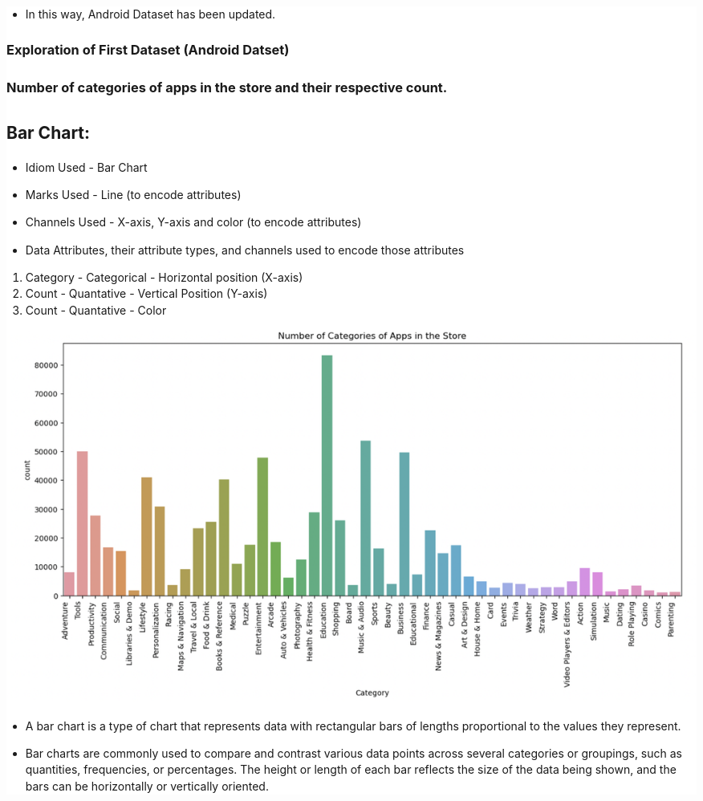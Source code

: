 - In this way, Android Dataset has been updated.

### Exploration of First Dataset (Android Datset)

### Number of categories of apps in the store and their respective count.

## Bar Chart:

- Idiom Used - Bar Chart

- Marks Used - Line (to encode attributes)

- Channels Used - X-axis, Y-axis and color (to encode attributes)

- Data Attributes, their attribute types, and channels used to encode
  those attributes

1.  Category - Categorical - Horizontal position (X-axis)
2.  Count - Quantative - Vertical Position (Y-axis)
3.  Count - Quantative - Color

![](./Img1.png)

- A bar chart is a type of chart that represents data with rectangular
  bars of lengths proportional to the values they represent.

- Bar charts are commonly used to compare and contrast various data
  points across several categories or groupings, such as quantities,
  frequencies, or percentages. The height or length of each bar reflects
  the size of the data being shown, and the bars can be horizontally or
  vertically oriented.
